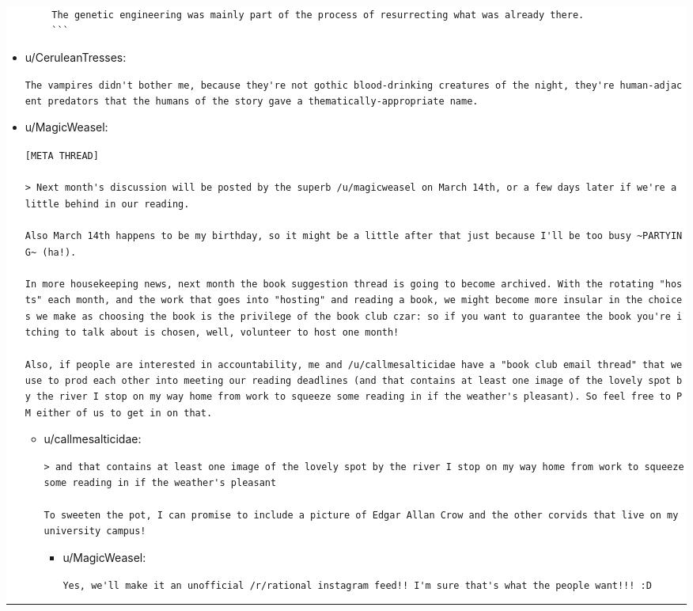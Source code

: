             The genetic engineering was mainly part of the process of resurrecting what was already there.
            ```

  - u/CeruleanTresses:
    ```
    The vampires didn't bother me, because they're not gothic blood-drinking creatures of the night, they're human-adjacent predators that the humans of the story gave a thematically-appropriate name.
    ```

- u/MagicWeasel:
  ```
  [META THREAD]

  > Next month's discussion will be posted by the superb /u/magicweasel on March 14th, or a few days later if we're a little behind in our reading.

  Also March 14th happens to be my birthday, so it might be a little after that just because I'll be too busy ~PARTYING~ (ha!). 

  In more housekeeping news, next month the book suggestion thread is going to become archived. With the rotating "hosts" each month, and the work that goes into "hosting" and reading a book, we might become more insular in the choices we make as choosing the book is the privilege of the book club czar: so if you want to guarantee the book you're itching to talk about is chosen, well, volunteer to host one month! 

  Also, if people are interested in accountability, me and /u/callmesalticidae have a "book club email thread" that we use to prod each other into meeting our reading deadlines (and that contains at least one image of the lovely spot by the river I stop on my way home from work to squeeze some reading in if the weather's pleasant). So feel free to PM either of us to get in on that.
  ```

  - u/callmesalticidae:
    ```
    > and that contains at least one image of the lovely spot by the river I stop on my way home from work to squeeze some reading in if the weather's pleasant

    To sweeten the pot, I can promise to include a picture of Edgar Allan Crow and the other corvids that live on my university campus!
    ```

    - u/MagicWeasel:
      ```
      Yes, we'll make it an unofficial /r/rational instagram feed!! I'm sure that's what the people want!!! :D
      ```

---

